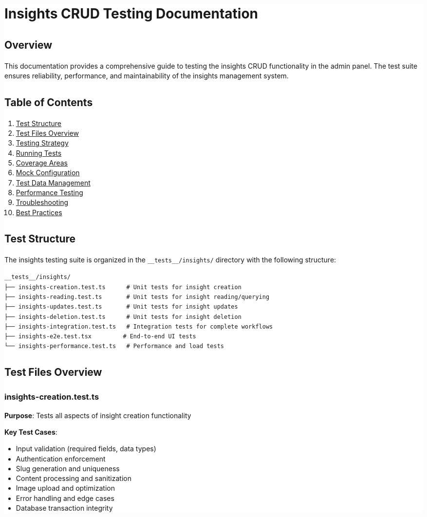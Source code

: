 # Insights CRUD Testing Documentation

## Overview

This documentation provides a comprehensive guide to testing the insights CRUD functionality in the admin panel. The test suite ensures reliability, performance, and maintainability of the insights management system.

## Table of Contents

1. [Test Structure](#test-structure)
2. [Test Files Overview](#test-files-overview)
3. [Testing Strategy](#testing-strategy)
4. [Running Tests](#running-tests)
5. [Coverage Areas](#coverage-areas)
6. [Mock Configuration](#mock-configuration)
7. [Test Data Management](#test-data-management)
8. [Performance Testing](#performance-testing)
9. [Troubleshooting](#troubleshooting)
10. [Best Practices](#best-practices)

## Test Structure

The insights testing suite is organized in the `__tests__/insights/` directory with the following structure:

```
__tests__/insights/
├── insights-creation.test.ts      # Unit tests for insight creation
├── insights-reading.test.ts       # Unit tests for insight reading/querying
├── insights-updates.test.ts       # Unit tests for insight updates
├── insights-deletion.test.ts      # Unit tests for insight deletion
├── insights-integration.test.ts   # Integration tests for complete workflows
├── insights-e2e.test.tsx         # End-to-end UI tests
└── insights-performance.test.ts   # Performance and load tests
```

## Test Files Overview

### insights-creation.test.ts
**Purpose**: Tests all aspects of insight creation functionality

**Key Test Cases**:
- Input validation (required fields, data types)
- Authentication enforcement
- Slug generation and uniqueness
- Content processing and sanitization
- Image upload and optimization
- Error handling and edge cases
- Database transaction integrity
